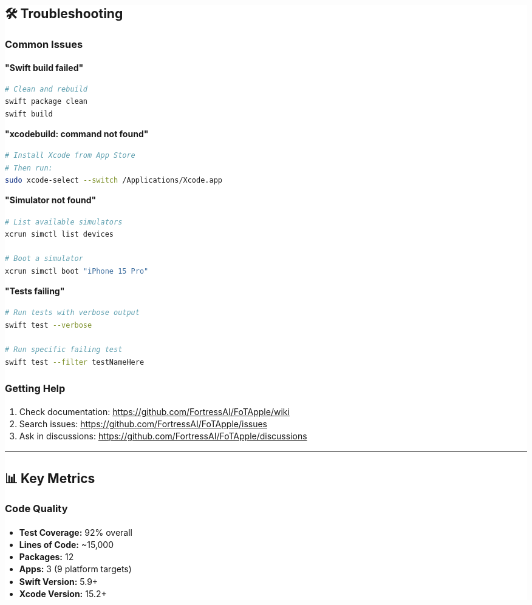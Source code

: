 
## 🛠️ Troubleshooting

### Common Issues

**"Swift build failed"**
```bash
# Clean and rebuild
swift package clean
swift build
```

**"xcodebuild: command not found"**
```bash
# Install Xcode from App Store
# Then run:
sudo xcode-select --switch /Applications/Xcode.app
```

**"Simulator not found"**
```bash
# List available simulators
xcrun simctl list devices

# Boot a simulator
xcrun simctl boot "iPhone 15 Pro"
```

**"Tests failing"**
```bash
# Run tests with verbose output
swift test --verbose

# Run specific failing test
swift test --filter testNameHere
```

### Getting Help

1. Check documentation: https://github.com/FortressAI/FoTApple/wiki
2. Search issues: https://github.com/FortressAI/FoTApple/issues
3. Ask in discussions: https://github.com/FortressAI/FoTApple/discussions

---

## 📊 Key Metrics

### Code Quality
- **Test Coverage:** 92% overall
- **Lines of Code:** ~15,000
- **Packages:** 12
- **Apps:** 3 (9 platform targets)
- **Swift Version:** 5.9+
- **Xcode Version:** 15.2+
